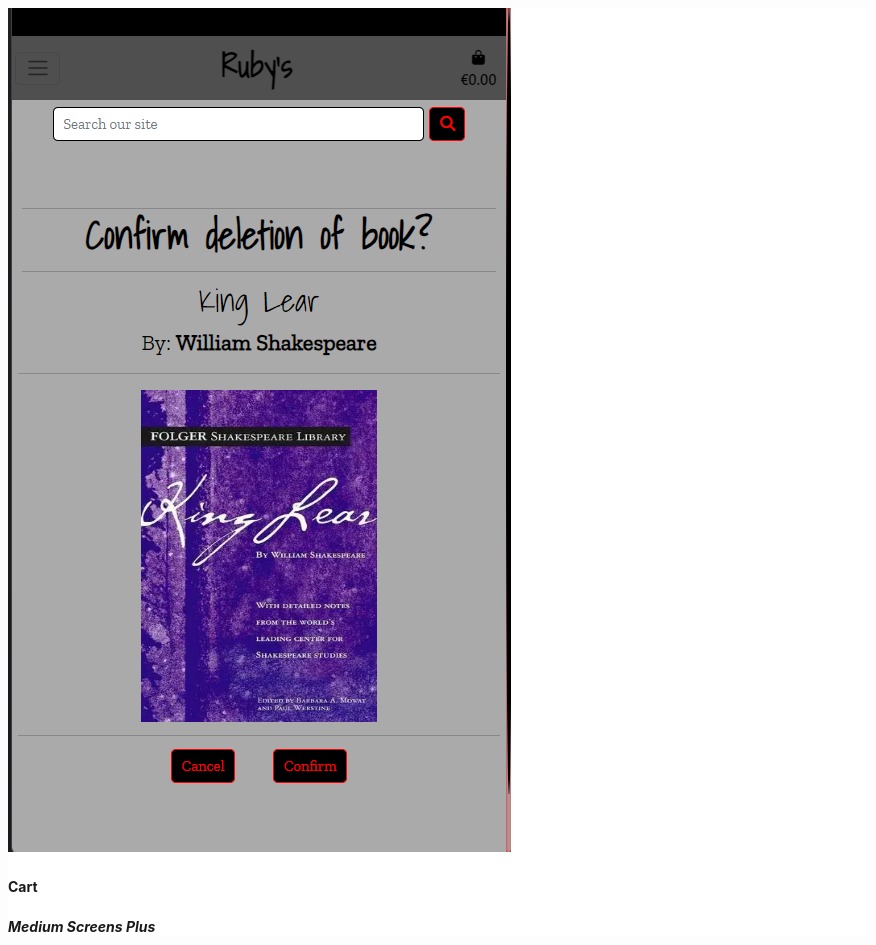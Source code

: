![Delete Book Mobile to Medium Screens](docs/readme_images/delete-book-mobile.png)

#### **Cart**
##### **Medium Screens Plus**